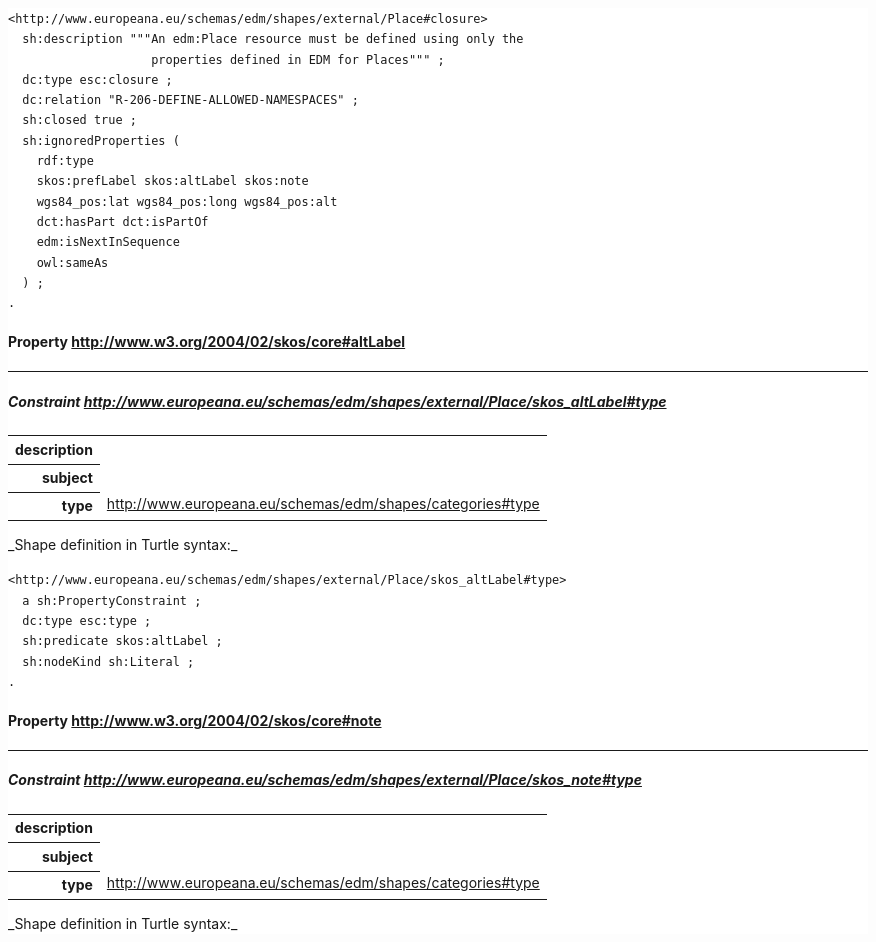 ```
<http://www.europeana.eu/schemas/edm/shapes/external/Place#closure>
  sh:description """An edm:Place resource must be defined using only the 
                    properties defined in EDM for Places""" ;
  dc:type esc:closure ;
  dc:relation "R-206-DEFINE-ALLOWED-NAMESPACES" ;
  sh:closed true ;
  sh:ignoredProperties (
    rdf:type 
    skos:prefLabel skos:altLabel skos:note
    wgs84_pos:lat wgs84_pos:long wgs84_pos:alt
    dct:hasPart dct:isPartOf
    edm:isNextInSequence
    owl:sameAs
  ) ;
.
```

#### Property <a id="skos_altLabel" target="_blank" href="http://www.w3.org/2004/02/skos/core#altLabel">http://www.w3.org/2004/02/skos/core#altLabel</a>

------

##### Constraint <a id="skos_altLabel_type" target="_blank" href="http://www.europeana.eu/schemas/edm/shapes/external/Place/skos_altLabel#type">http://www.europeana.eu/schemas/edm/shapes/external/Place/skos_altLabel#type</a>
<table>
<tr><th align="right">description</th><td></td></tr>
<tr><th align="right">subject</th><td></td></tr>
<tr><th align="right">type</th><td><a target="_blank" href="http://www.europeana.eu/schemas/edm/shapes/categories#type">http://www.europeana.eu/schemas/edm/shapes/categories#type</a></td></tr>
</table>
_Shape definition in Turtle syntax:_

```
<http://www.europeana.eu/schemas/edm/shapes/external/Place/skos_altLabel#type>
  a sh:PropertyConstraint ;
  dc:type esc:type ;
  sh:predicate skos:altLabel ;
  sh:nodeKind sh:Literal ;
.
```

#### Property <a id="skos_note" target="_blank" href="http://www.w3.org/2004/02/skos/core#note">http://www.w3.org/2004/02/skos/core#note</a>

------

##### Constraint <a id="skos_note_type" target="_blank" href="http://www.europeana.eu/schemas/edm/shapes/external/Place/skos_note#type">http://www.europeana.eu/schemas/edm/shapes/external/Place/skos_note#type</a>
<table>
<tr><th align="right">description</th><td></td></tr>
<tr><th align="right">subject</th><td></td></tr>
<tr><th align="right">type</th><td><a target="_blank" href="http://www.europeana.eu/schemas/edm/shapes/categories#type">http://www.europeana.eu/schemas/edm/shapes/categories#type</a></td></tr>
</table>
_Shape definition in Turtle syntax:_

